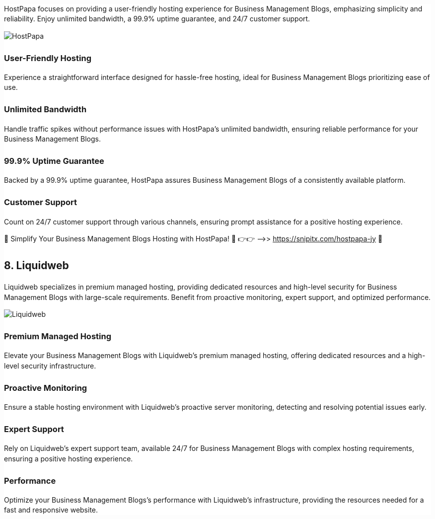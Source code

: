 HostPapa focuses on providing a user-friendly hosting experience for Business Management Blogs, emphasizing simplicity and reliability. Enjoy unlimited bandwidth, a 99.9% uptime guarantee, and 24/7 customer support.

![HostPapa](https://i.imgur.com/ouDTkvl.jpeg "HostPapa Hosting")

### User-Friendly Hosting
Experience a straightforward interface designed for hassle-free hosting, ideal for Business Management Blogs prioritizing ease of use.

### Unlimited Bandwidth
Handle traffic spikes without performance issues with HostPapa’s unlimited bandwidth, ensuring reliable performance for your Business Management Blogs.

### 99.9% Uptime Guarantee
Backed by a 99.9% uptime guarantee, HostPapa assures Business Management Blogs of a consistently available platform.

### Customer Support
Count on 24/7 customer support through various channels, ensuring prompt assistance for a positive hosting experience.

🌈 Simplify Your Business Management Blogs Hosting with HostPapa! 🚀
👉👉 -->> https://snipitx.com/hostpapa-jy 🚀

## 8. Liquidweb

Liquidweb specializes in premium managed hosting, providing dedicated resources and high-level security for Business Management Blogs with large-scale requirements. Benefit from proactive monitoring, expert support, and optimized performance.

![Liquidweb](https://i.imgur.com/4IvT9SC.jpeg "Liquidweb Hosting")

### Premium Managed Hosting
Elevate your Business Management Blogs with Liquidweb’s premium managed hosting, offering dedicated resources and a high-level security infrastructure.

### Proactive Monitoring
Ensure a stable hosting environment with Liquidweb’s proactive server monitoring, detecting and resolving potential issues early.

### Expert Support
Rely on Liquidweb’s expert support team, available 24/7 for Business Management Blogs with complex hosting requirements, ensuring a positive hosting experience.

### Performance
Optimize your Business Management Blogs’s performance with Liquidweb’s infrastructure, providing the resources needed for a fast and responsive website.
